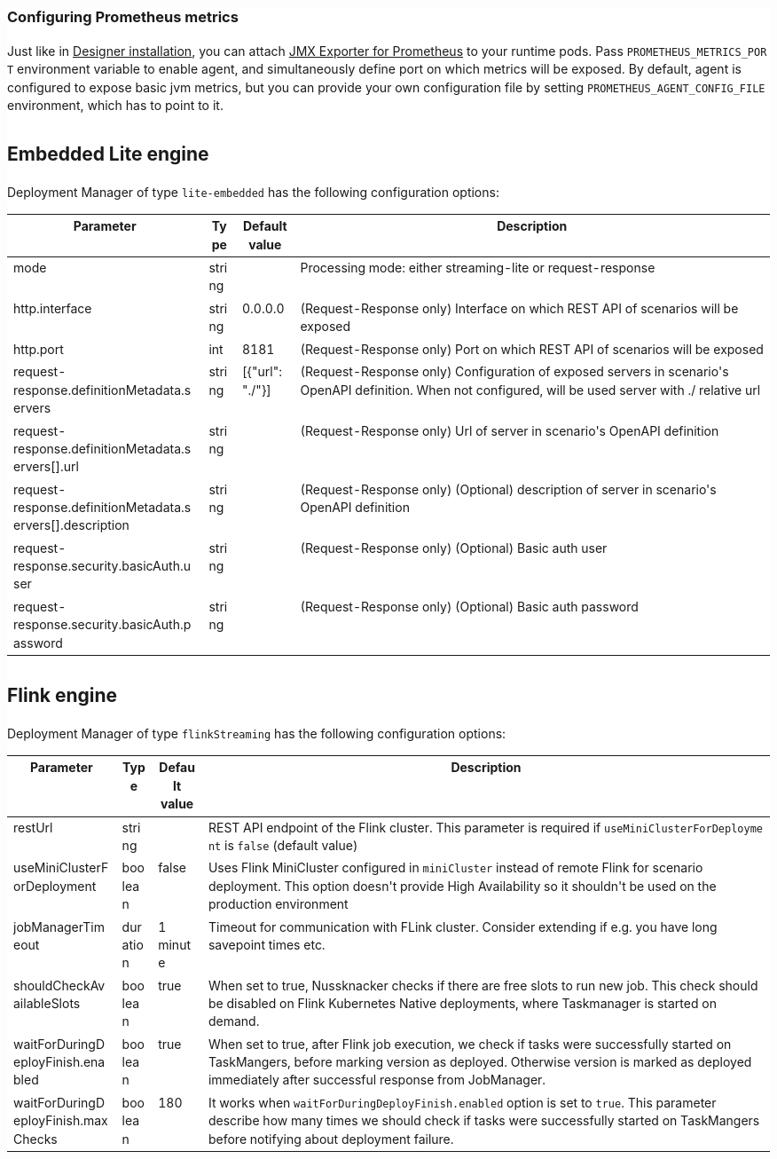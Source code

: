 ### Configuring Prometheus metrics

Just like in [Designer installation](../configuration/Common.md#basic-environment-variables), you can
attach [JMX Exporter for Prometheus](https://github.com/prometheus/jmx_exporter) to your runtime pods.
Pass `PROMETHEUS_METRICS_PORT` environment variable to enable agent, and simultaneously define port on which metrics
will be exposed. By default, agent is configured to expose basic jvm metrics, but you can provide your own configuration
file by setting `PROMETHEUS_AGENT_CONFIG_FILE` environment, which has to point to it.

## Embedded Lite engine

Deployment Manager of type `lite-embedded` has the following configuration options:

| Parameter                                                 | Type   | Default value   | Description                                                                                                                                              |
|-----------------------------------------------------------|--------|-----------------|----------------------------------------------------------------------------------------------------------------------------------------------------------|
| mode                                                      | string |                 | Processing mode: either  streaming-lite or request-response                                                                                              |
| http.interface                                            | string | 0.0.0.0         | (Request-Response only) Interface on which REST API of scenarios will be exposed                                                                         |
| http.port                                                 | int    | 8181            | (Request-Response only) Port on which REST API of scenarios will be exposed                                                                              | 
| request-response.definitionMetadata.servers               | string | [{"url": "./"}] | (Request-Response only) Configuration of exposed servers in scenario's OpenAPI definition. When not configured, will be used server with ./ relative url | 
| request-response.definitionMetadata.servers[].url         | string |                 | (Request-Response only) Url of server in scenario's OpenAPI definition                                                                                   | 
| request-response.definitionMetadata.servers[].description | string |                 | (Request-Response only) (Optional) description of server in scenario's OpenAPI definition                                                                | 
| request-response.security.basicAuth.user                  | string |                 | (Request-Response only) (Optional) Basic auth user                                                                                                       | 
| request-response.security.basicAuth.password              | string |                 | (Request-Response only) (Optional) Basic auth password                                                                                                   | 

## Flink engine

Deployment Manager of type `flinkStreaming` has the following configuration options:

| Parameter                                            | Type           | Default value | Description                                                                                                                                                                                                                                 |
|------------------------------------------------------|----------------|---------------|---------------------------------------------------------------------------------------------------------------------------------------------------------------------------------------------------------------------------------------------|
| restUrl                                              | string         |               | REST API endpoint of the Flink cluster. This parameter is required if `useMiniClusterForDeployment` is `false` (default value)                                                                                                              |
| useMiniClusterForDeployment                          | boolean        | false         | Uses Flink MiniCluster configured in `miniCluster` instead of remote Flink for scenario deployment. This option doesn't provide High Availability so it shouldn't be used on the production environment                                     |
| jobManagerTimeout                                    | duration       | 1 minute      | Timeout for communication with FLink cluster. Consider extending if e.g. you have long savepoint times etc.                                                                                                                                 |
| shouldCheckAvailableSlots                            | boolean        | true          | When set to true, Nussknacker checks if there are free slots to run new job. This check should be disabled on Flink Kubernetes Native deployments, where Taskmanager is started on demand.                                                  |
| waitForDuringDeployFinish.enabled                    | boolean        | true          | When set to true, after Flink job execution, we check if tasks were successfully started on TaskMangers, before marking version as deployed. Otherwise version is marked as deployed immediately after successful response from JobManager. |
| waitForDuringDeployFinish.maxChecks                  | boolean        | 180           | It works when `waitForDuringDeployFinish.enabled` option is set to `true`. This parameter describe how many times we should check if tasks were successfully started on TaskMangers before notifying about deployment failure.              |